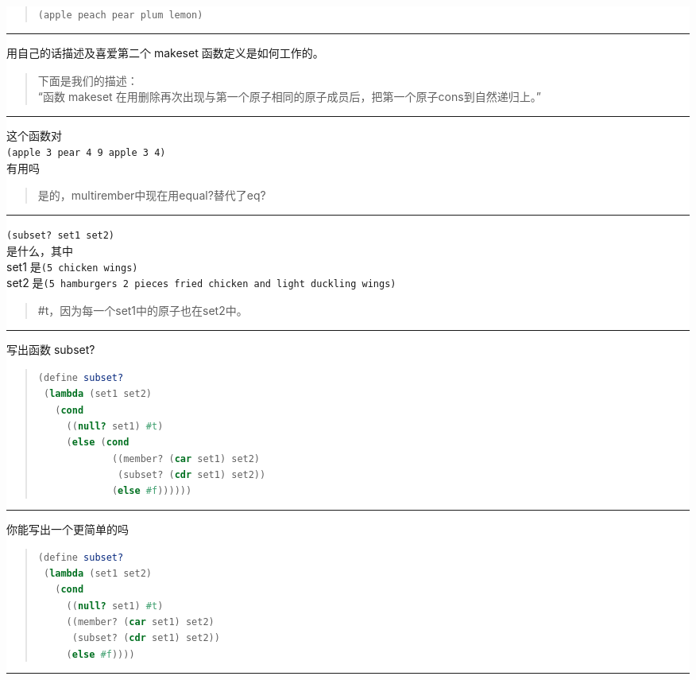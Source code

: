 >`(apple peach pear plum lemon)`

---------------

用自己的话描述及喜爱第二个 makeset 函数定义是如何工作的。

>下面是我们的描述：   
>“函数 makeset 在用删除再次出现与第一个原子相同的原子成员后，把第一个原子cons到自然递归上。”

---------------

这个函数对  
`(apple 3 pear 4 9 apple 3 4)`  
有用吗

>是的，multirember中现在用equal?替代了eq?

---------------

`(subset? set1 set2)`  
是什么，其中   
set1 是`(5 chicken wings)`   
set2 是`(5 hamburgers 2 pieces fried chicken and light duckling wings)`

>\#t，因为每一个set1中的原子也在set2中。

---------------

写出函数 subset?

>```scheme
>(define subset?
>  (lambda (set1 set2)
>    (cond
>      ((null? set1) #t)
>      (else (cond
>              ((member? (car set1) set2)
>               (subset? (cdr set1) set2))
>              (else #f))))))
>```

---------------

你能写出一个更简单的吗

>```scheme
>(define subset?
>  (lambda (set1 set2)
>    (cond
>      ((null? set1) #t)
>      ((member? (car set1) set2)
>       (subset? (cdr set1) set2))
>      (else #f))))
>```

---------------

